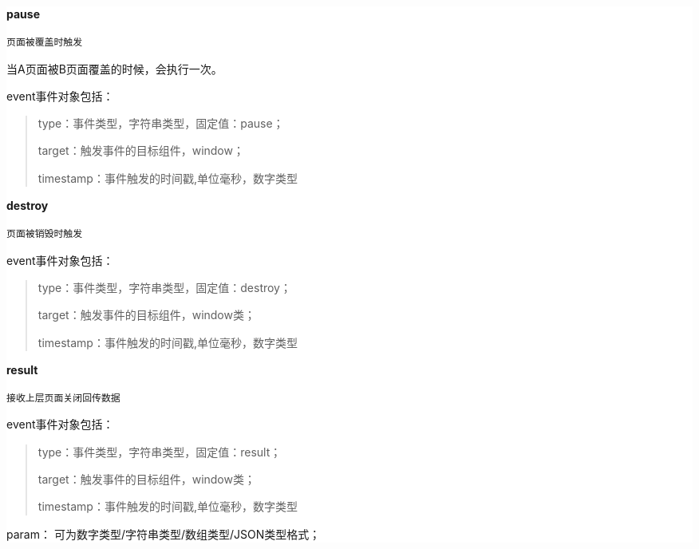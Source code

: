 <span id="sj_4">**pause**</span>  

<code>页面被覆盖时触发</code>  

当A页面被B页面覆盖的时候，会执行一次。

event事件对象包括：

> type：事件类型，字符串类型，固定值：pause；
> 
> target：触发事件的目标组件，window；
> 
> timestamp：事件触发的时间戳,单位毫秒，数字类型



<span id="sj_5">**destroy**</span>  

<code>页面被销毁时触发</code>   

event事件对象包括： 

> type：事件类型，字符串类型，固定值：destroy；
> 
> target：触发事件的目标组件，window类；
> 
> timestamp：事件触发的时间戳,单位毫秒，数字类型 


<span id="sj_6">**result**</span>  

<code>接收上层页面关闭回传数据</code>   

event事件对象包括： 

> type：事件类型，字符串类型，固定值：result；
> 
> target：触发事件的目标组件，window类；
> 
> timestamp：事件触发的时间戳,单位毫秒，数字类型 

param： 可为数字类型/字符串类型/数组类型/JSON类型格式；